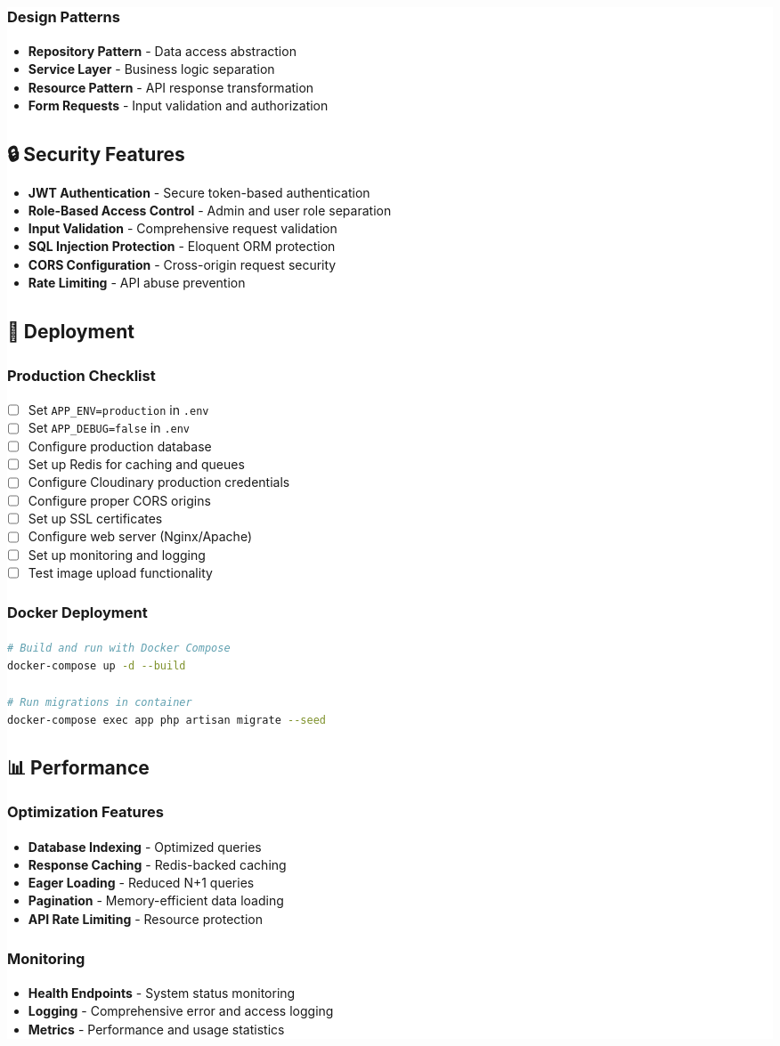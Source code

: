 ### Design Patterns
- **Repository Pattern** - Data access abstraction
- **Service Layer** - Business logic separation
- **Resource Pattern** - API response transformation
- **Form Requests** - Input validation and authorization

## 🔒 Security Features

- **JWT Authentication** - Secure token-based authentication
- **Role-Based Access Control** - Admin and user role separation
- **Input Validation** - Comprehensive request validation
- **SQL Injection Protection** - Eloquent ORM protection
- **CORS Configuration** - Cross-origin request security
- **Rate Limiting** - API abuse prevention

## 🚀 Deployment

### Production Checklist
- [ ] Set `APP_ENV=production` in `.env`
- [ ] Set `APP_DEBUG=false` in `.env`
- [ ] Configure production database
- [ ] Set up Redis for caching and queues
- [ ] Configure Cloudinary production credentials
- [ ] Configure proper CORS origins
- [ ] Set up SSL certificates
- [ ] Configure web server (Nginx/Apache)
- [ ] Set up monitoring and logging
- [ ] Test image upload functionality

### Docker Deployment
```bash
# Build and run with Docker Compose
docker-compose up -d --build

# Run migrations in container
docker-compose exec app php artisan migrate --seed
```

## 📊 Performance

### Optimization Features
- **Database Indexing** - Optimized queries
- **Response Caching** - Redis-backed caching
- **Eager Loading** - Reduced N+1 queries
- **Pagination** - Memory-efficient data loading
- **API Rate Limiting** - Resource protection

### Monitoring
- **Health Endpoints** - System status monitoring
- **Logging** - Comprehensive error and access logging
- **Metrics** - Performance and usage statistics
